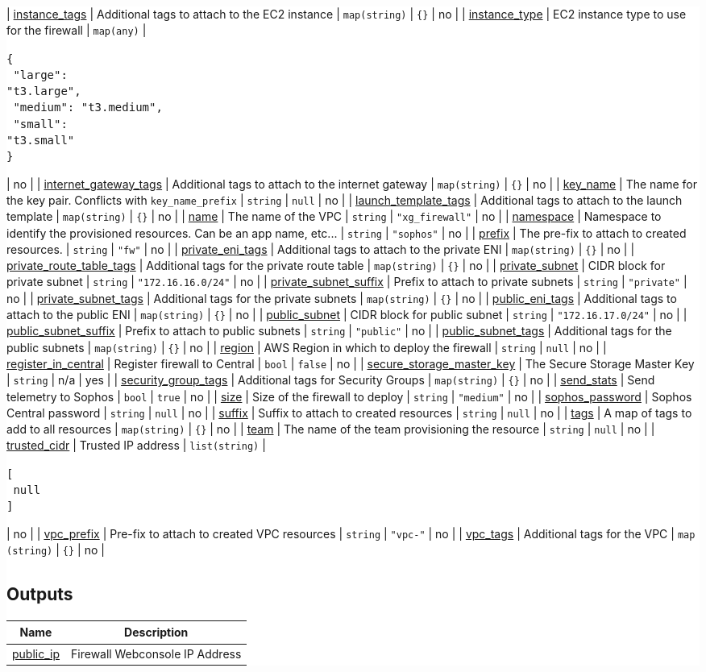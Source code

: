 | <a name="input_instance_tags"></a> [instance\_tags](#input\_instance\_tags) | Additional tags to attach to the EC2 instance | `map(string)` | `{}` | no |
| <a name="input_instance_type"></a> [instance\_type](#input\_instance\_type) | EC2 instance type to use for the firewall | `map(any)` | <pre>{<br>  "large": "t3.large",<br>  "medium": "t3.medium",<br>  "small": "t3.small"<br>}</pre> | no |
| <a name="input_internet_gateway_tags"></a> [internet\_gateway\_tags](#input\_internet\_gateway\_tags) | Additional tags to attach to the internet gateway | `map(string)` | `{}` | no |
| <a name="input_key_name"></a> [key\_name](#input\_key\_name) | The name for the key pair. Conflicts with `key_name_prefix` | `string` | `null` | no |
| <a name="input_launch_template_tags"></a> [launch\_template\_tags](#input\_launch\_template\_tags) | Additional tags to attach to the launch template | `map(string)` | `{}` | no |
| <a name="input_name"></a> [name](#input\_name) | The name of the VPC | `string` | `"xg_firewall"` | no |
| <a name="input_namespace"></a> [namespace](#input\_namespace) | Namespace to identify the provisioned resources. Can be an app name, etc... | `string` | `"sophos"` | no |
| <a name="input_prefix"></a> [prefix](#input\_prefix) | The pre-fix to attach to created resources. | `string` | `"fw"` | no |
| <a name="input_private_eni_tags"></a> [private\_eni\_tags](#input\_private\_eni\_tags) | Additional tags to attach to the private ENI | `map(string)` | `{}` | no |
| <a name="input_private_route_table_tags"></a> [private\_route\_table\_tags](#input\_private\_route\_table\_tags) | Additional tags for the private route table | `map(string)` | `{}` | no |
| <a name="input_private_subnet"></a> [private\_subnet](#input\_private\_subnet) | CIDR block for private subnet | `string` | `"172.16.16.0/24"` | no |
| <a name="input_private_subnet_suffix"></a> [private\_subnet\_suffix](#input\_private\_subnet\_suffix) | Prefix to attach to private subnets | `string` | `"private"` | no |
| <a name="input_private_subnet_tags"></a> [private\_subnet\_tags](#input\_private\_subnet\_tags) | Additional tags for the private subnets | `map(string)` | `{}` | no |
| <a name="input_public_eni_tags"></a> [public\_eni\_tags](#input\_public\_eni\_tags) | Additional tags to attach to the public ENI | `map(string)` | `{}` | no |
| <a name="input_public_subnet"></a> [public\_subnet](#input\_public\_subnet) | CIDR block for public subnet | `string` | `"172.16.17.0/24"` | no |
| <a name="input_public_subnet_suffix"></a> [public\_subnet\_suffix](#input\_public\_subnet\_suffix) | Prefix to attach to public subnets | `string` | `"public"` | no |
| <a name="input_public_subnet_tags"></a> [public\_subnet\_tags](#input\_public\_subnet\_tags) | Additional tags for the public subnets | `map(string)` | `{}` | no |
| <a name="input_region"></a> [region](#input\_region) | AWS Region in which to deploy the firewall | `string` | `null` | no |
| <a name="input_register_in_central"></a> [register\_in\_central](#input\_register\_in\_central) | Register firewall to Central | `bool` | `false` | no |
| <a name="input_secure_storage_master_key"></a> [secure\_storage\_master\_key](#input\_secure\_storage\_master\_key) | The Secure Storage Master Key | `string` | n/a | yes |
| <a name="input_security_group_tags"></a> [security\_group\_tags](#input\_security\_group\_tags) | Additional tags for Security Groups | `map(string)` | `{}` | no |
| <a name="input_send_stats"></a> [send\_stats](#input\_send\_stats) | Send telemetry to Sophos | `bool` | `true` | no |
| <a name="input_size"></a> [size](#input\_size) | Size of the firewall to deploy | `string` | `"medium"` | no |
| <a name="input_sophos_password"></a> [sophos\_password](#input\_sophos\_password) | Sophos Central password | `string` | `null` | no |
| <a name="input_suffix"></a> [suffix](#input\_suffix) | Suffix to attach to created resources | `string` | `null` | no |
| <a name="input_tags"></a> [tags](#input\_tags) | A map of tags to add to all resources | `map(string)` | `{}` | no |
| <a name="input_team"></a> [team](#input\_team) | The name of the team provisioning the resource | `string` | `null` | no |
| <a name="input_trusted_cidr"></a> [trusted\_cidr](#input\_trusted\_cidr) | Trusted IP address | `list(string)` | <pre>[<br>  null<br>]</pre> | no |
| <a name="input_vpc_prefix"></a> [vpc\_prefix](#input\_vpc\_prefix) | Pre-fix to attach to created VPC resources | `string` | `"vpc-"` | no |
| <a name="input_vpc_tags"></a> [vpc\_tags](#input\_vpc\_tags) | Additional tags for the VPC | `map(string)` | `{}` | no |

## Outputs

| Name | Description |
|------|-------------|
| <a name="output_public_ip"></a> [public\_ip](#output\_public\_ip) | Firewall Webconsole IP Address |

